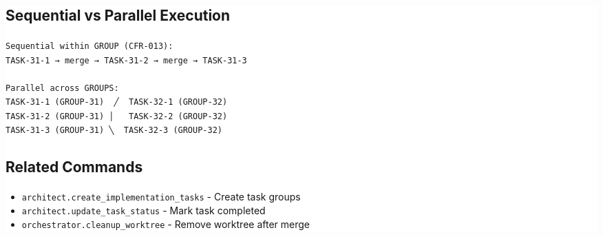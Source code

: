 ## Sequential vs Parallel Execution

```
Sequential within GROUP (CFR-013):
TASK-31-1 → merge → TASK-31-2 → merge → TASK-31-3

Parallel across GROUPS:
TASK-31-1 (GROUP-31)  ╱  TASK-32-1 (GROUP-32)
TASK-31-2 (GROUP-31) │   TASK-32-2 (GROUP-32)
TASK-31-3 (GROUP-31) ╲  TASK-32-3 (GROUP-32)
```

## Related Commands
- `architect.create_implementation_tasks` - Create task groups
- `architect.update_task_status` - Mark task completed
- `orchestrator.cleanup_worktree` - Remove worktree after merge
